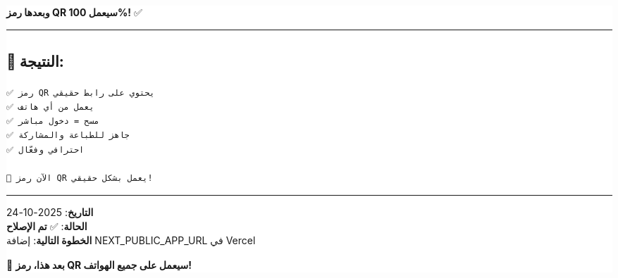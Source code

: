 **وبعدها رمز QR سيعمل 100%!** ✅

---

## 🎉 النتيجة:

```
✅ رمز QR يحتوي على رابط حقيقي
✅ يعمل من أي هاتف
✅ مسح = دخول مباشر
✅ جاهز للطباعة والمشاركة
✅ احترافي وفعّال

📱 الآن رمز QR يعمل بشكل حقيقي!
```

---

**التاريخ**: 2025-10-24  
**الحالة**: ✅ **تم الإصلاح**  
**الخطوة التالية**: إضافة NEXT_PUBLIC_APP_URL في Vercel

🎯 **بعد هذا، رمز QR سيعمل على جميع الهواتف!**

